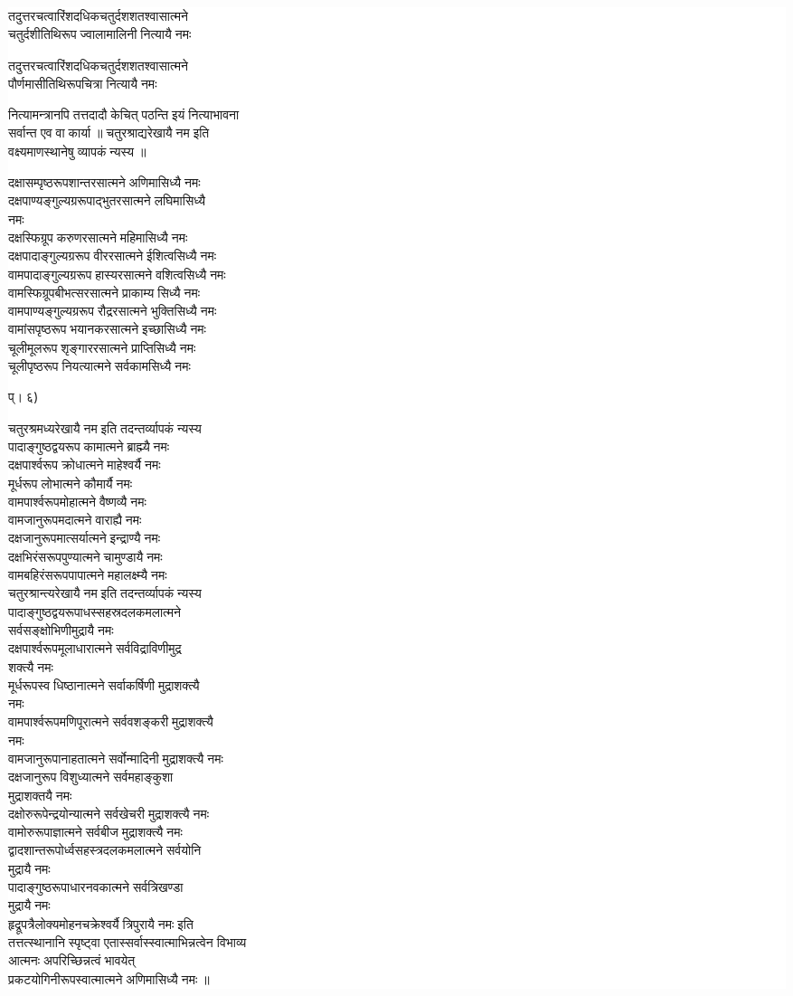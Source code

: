 तदुत्तरचत्वारिंशदधिकचतुर्दशशतश्वासात्मने   
चतुर्दशीतिथिरूप ज्वालामालिनी नित्यायै नमः  
  
तदुत्तरचत्वारिंशदधिकचतुर्दशशतश्वासात्मने   
पौर्णमासीतिथिरूपचित्रा नित्यायै नमः  
  
नित्यामन्त्रानपि तत्तदादौ केचित् पठन्ति इयं नित्याभावना   
सर्वान्त एव वा कार्या ॥ चतुरश्राद्यरेखायै नम इति   
वक्ष्यमाणस्थानेषु व्यापकं न्यस्य ॥  
  
दक्षासम्पृष्ठरूपशान्तरसात्मने अणिमासिध्यै नमः  
दक्षपाण्यङ्गुल्यग्ररूपाद्भुतरसात्मने लघिमासिध्यै   
नमः  
दक्षस्फिग्रूप करुणरसात्मने महिमासिध्यै नमः  
दक्षपादाङ्गुल्यग्ररूप वीररसात्मने ईशित्वसिध्यै नमः  
वामपादाङ्गुल्यग्ररूप हास्यरसात्मने वशित्वसिध्यै नमः  
वामस्फिग्रूपबीभत्सरसात्मने प्राकाम्य सिध्यै नमः  
वामपाण्यङ्गुल्यग्ररूप रौद्ररसात्मने भुक्तिसिध्यै नमः  
वामांसपृष्ठरूप भयानकरसात्मने इच्छासिध्यै नमः  
चूलीमूलरूप शृङ्गाररसात्मने प्राप्तिसिध्यै नमः  
चूलीपृष्ठरूप नियत्यात्मने सर्वकामसिध्यै नमः  
  
प्। ६)  
  
चतुरश्रमध्यरेखायै नम इति तदन्तर्व्यापकं न्यस्य  
पादाङ्गुष्ठद्वयरूप कामात्मने ब्राह्म्यै नमः  
दक्षपार्श्वरूप क्रोधात्मने माहेश्वर्यै नमः  
मूर्धरूप लोभात्मने कौमार्यै नमः  
वामपार्श्वरूपमोहात्मने वैष्णव्यै नमः  
वामजानुरूपमदात्मने वाराह्यै नमः   
दक्षजानुरूपमात्सर्यात्मने इन्द्राण्यै नमः  
दक्षभिरंसरूपपुण्यात्मने चामुण्डायै नमः  
वामबहिरंसरूपपापात्मने महालक्ष्म्यै नमः  
चतुरश्रान्त्यरेखायै नम इति तदन्तर्व्यापकं न्यस्य   
पादाङ्गुष्ठद्वयरूपाधस्सहस्रदलकमलात्मने   
सर्वसङ्क्षोभिणीमुद्रायै नमः  
दक्षपार्श्वरूपमूलाधारात्मने सर्वविद्राविणीमुद्र   
शक्त्यै नमः  
मूर्धरूपस्व धिष्ठानात्मने सर्वाकर्षिणी मुद्राशक्त्यै   
नमः  
वामपार्श्वरूपमणिपूरात्मने सर्ववशङ्करी मुद्राशक्त्यै   
नमः  
वामजानुरूपानाहतात्मने सर्वोन्मादिनी मुद्राशक्त्यै नमः  
दक्षजानुरूप विशुध्यात्मने सर्वमहाङ्कुशा   
मुद्राशक्तयै नमः  
दक्षोरुरूपेन्द्रयोन्यात्मने सर्वखेचरी मुद्राशक्त्यै नमः  
वामोरुरूपाज्ञात्मने सर्वबीज मुद्राशक्त्यै नमः  
द्वादशान्तरूपोर्ध्वसहस्त्रदलकमलात्मने सर्वयोनि   
मुद्रायै नमः  
पादाङ्गुष्ठरूपाधारनवकात्मने सर्वत्रिखण्डा   
मुद्रायै नमः  
हृद्रूपत्रैलोक्यमोहनचक्रेश्वर्यै त्रिपुरायै नमः इति   
तत्तत्स्थानानि स्पृष्ट्वा एतास्सर्वास्स्वात्माभिन्नत्वेन विभाव्य   
आत्मनः अपरिच्छिन्नत्वं भावयेत्   
प्रकटयोगिनीरूपस्वात्मात्मने अणिमासिध्यै नमः ॥  
  